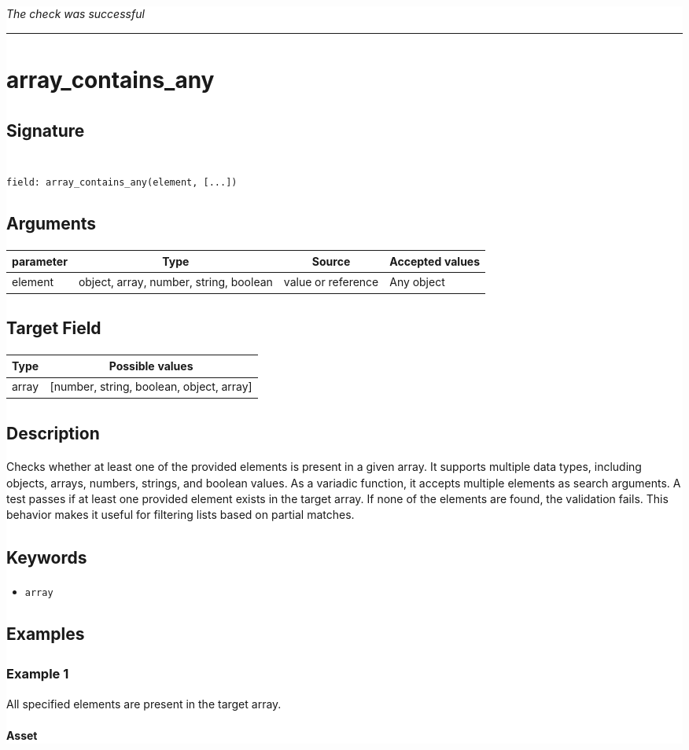 *The check was successful*



---
# array_contains_any

## Signature

```

field: array_contains_any(element, [...])
```

## Arguments

| parameter | Type | Source | Accepted values |
| --------- | ---- | ------ | --------------- |
| element | object, array, number, string, boolean | value or reference | Any object |


## Target Field

| Type | Possible values |
| ---- | --------------- |
| array | [number, string, boolean, object, array] |


## Description

Checks whether at least one of the provided elements is present in a given array.
It supports multiple data types, including objects, arrays, numbers, strings, and boolean values.
As a variadic function, it accepts multiple elements as search arguments.
A test passes if at least one provided element exists in the target array.
If none of the elements are found, the validation fails.
This behavior makes it useful for filtering lists based on partial matches.


## Keywords

- `array` 

## Examples

### Example 1

All specified elements are present in the target array.

#### Asset
